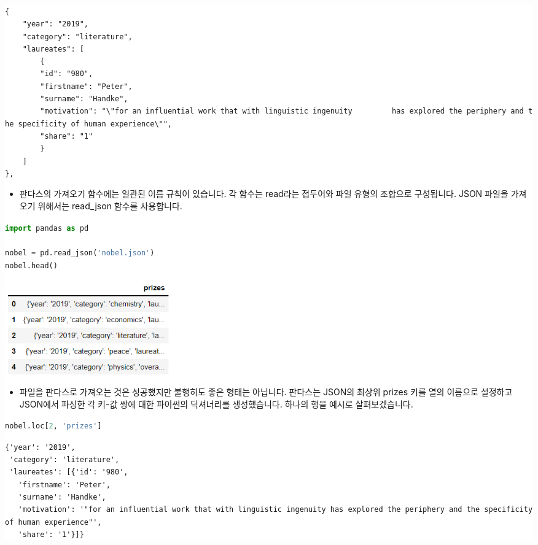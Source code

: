 ```
{
    "year": "2019",
    "category": "literature",
    "laureates": [
        {
        "id": "980",
        "firstname": "Peter",
        "surname": "Handke",
        "motivation": "\"for an influential work that with linguistic ingenuity 		has explored the periphery and the specificity of human experience\"",
        "share": "1"
        }
    ]
},
```

* 판다스의 가져오기 함수에는 일관된 이름 규칙이 있습니다. 각 함수는 read라는 접두어와 파일 유형의 조합으로 구성됩니다. JSON 파일을 가져오기 위해서는 read_json 함수를 사용합니다.

```python
import pandas as pd

nobel = pd.read_json('nobel.json')
nobel.head()
```

<img src="image/12/12-1.PNG" alt="12-1" style="zoom:80%;" />

* 파일을 판다스로 가져오는 것은 성공했지만 불행히도 좋은 형태는 아닙니다. 판다스는 JSON의 최상위 prizes 키를 열의 이름으로 설정하고 JSON에서 파싱한 각 키-값 쌍에 대한 파이썬의 딕셔너리를 생성했습니다. 하나의 행을 예시로 살펴보겠습니다.

```python
nobel.loc[2, 'prizes']
```

```
{'year': '2019',
 'category': 'literature',
 'laureates': [{'id': '980',
   'firstname': 'Peter',
   'surname': 'Handke',
   'motivation': '"for an influential work that with linguistic ingenuity has explored the periphery and the specificity of human experience"',
   'share': '1'}]}
```
